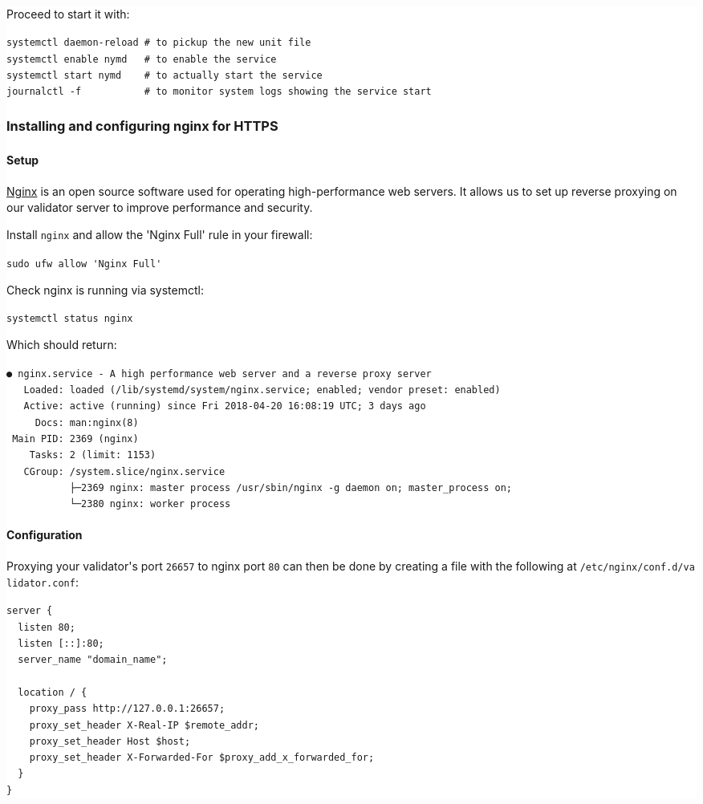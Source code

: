 Proceed to start it with:

```
systemctl daemon-reload # to pickup the new unit file
systemctl enable nymd   # to enable the service
systemctl start nymd    # to actually start the service
journalctl -f           # to monitor system logs showing the service start
```

### Installing and configuring nginx for HTTPS
#### Setup
[Nginx](https://www.nginx.com/resources/glossary/nginx/#:~:text=NGINX%20is%20open%20source%20software,%2C%20media%20streaming%2C%20and%20more.&text=In%20addition%20to%20its%20HTTP,%2C%20TCP%2C%20and%20UDP%20servers.) is an open source software used for operating high-performance web servers. It allows us to set up reverse proxying on our validator server to improve performance and security.

Install `nginx` and allow the 'Nginx Full' rule in your firewall:

```
sudo ufw allow 'Nginx Full'
```

Check nginx is running via systemctl:

```
systemctl status nginx
```

Which should return:

```
● nginx.service - A high performance web server and a reverse proxy server
   Loaded: loaded (/lib/systemd/system/nginx.service; enabled; vendor preset: enabled)
   Active: active (running) since Fri 2018-04-20 16:08:19 UTC; 3 days ago
     Docs: man:nginx(8)
 Main PID: 2369 (nginx)
    Tasks: 2 (limit: 1153)
   CGroup: /system.slice/nginx.service
           ├─2369 nginx: master process /usr/sbin/nginx -g daemon on; master_process on;
           └─2380 nginx: worker process
```

#### Configuration

Proxying your validator's port `26657` to nginx port `80` can then be done by creating a file with the following at `/etc/nginx/conf.d/validator.conf`:

```
server {
  listen 80;
  listen [::]:80;
  server_name "domain_name";

  location / {
    proxy_pass http://127.0.0.1:26657;
    proxy_set_header X-Real-IP $remote_addr;
    proxy_set_header Host $host;
    proxy_set_header X-Forwarded-For $proxy_add_x_forwarded_for;
  }
}
```
